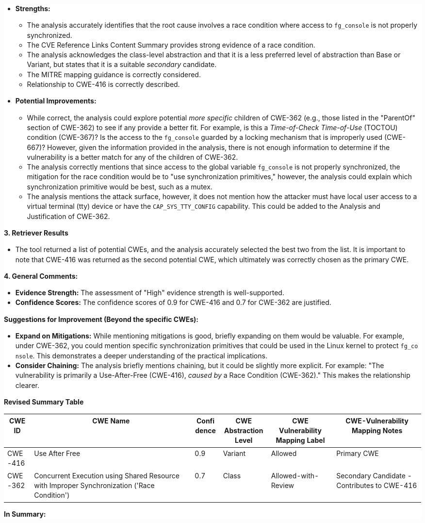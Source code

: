 *   **Strengths:**
    *   The analysis accurately identifies that the root cause involves a race condition where access to `fg_console` is not properly synchronized.
    *   The CVE Reference Links Content Summary provides strong evidence of a race condition.
    *   The analysis acknowledges the class-level abstraction and that it is a less preferred level of abstraction than Base or Variant, but states that it is a suitable *secondary* candidate.
    *   The MITRE mapping guidance is correctly considered.
    *   Relationship to CWE-416 is correctly described.

*   **Potential Improvements:**
    *   While correct, the analysis could explore potential *more specific* children of CWE-362 (e.g., those listed in the "ParentOf" section of CWE-362) to see if any provide a better fit.  For example, is this a *Time-of-Check Time-of-Use* (TOCTOU) condition (CWE-367)?  Is the access to the `fg_console` guarded by a locking mechanism that is improperly used (CWE-667)?  However, given the information provided in the analysis, there is not enough information to determine if the vulnerability is a better match for any of the children of CWE-362.
    *   The analysis correctly mentions that since access to the global variable `fg_console` is not properly synchronized, the mitigation for the race condition would be to "use synchronization primitives," however, the analysis could explain which synchronization primitive would be best, such as a mutex.
    *   The analysis mentions the attack surface, however, it does not mention how the attacker must have local user access to a virtual terminal (tty) device or have the `CAP_SYS_TTY_CONFIG` capability. This could be added to the Analysis and Justification of CWE-362.

**3. Retriever Results**

* The tool returned a list of potential CWEs, and the analysis accurately selected the best two from the list. It is important to note that CWE-416 was returned as the second potential CWE, which ultimately was correctly chosen as the primary CWE.

**4. General Comments:**

*   **Evidence Strength:** The assessment of "High" evidence strength is well-supported.
*   **Confidence Scores:** The confidence scores of 0.9 for CWE-416 and 0.7 for CWE-362 are justified.

**Suggestions for Improvement (Beyond the specific CWEs):**

*   **Expand on Mitigations:**  While mentioning mitigations is good, briefly expanding on them would be valuable.  For example, under CWE-362, you could mention specific synchronization primitives that could be used in the Linux kernel to protect `fg_console`. This demonstrates a deeper understanding of the practical implications.
*   **Consider Chaining:** The analysis briefly mentions chaining, but it could be slightly more explicit. For example: "The vulnerability is primarily a Use-After-Free (CWE-416), *caused by* a Race Condition (CWE-362)." This makes the relationship clearer.

**Revised Summary Table**

| CWE ID | CWE Name | Confidence | CWE Abstraction Level | CWE Vulnerability Mapping Label | CWE-Vulnerability Mapping Notes |
|---|---|---|---|---|---|
| CWE-416 | Use After Free | 0.9 | Variant | Allowed | Primary CWE |
| CWE-362 | Concurrent Execution using Shared Resource with Improper Synchronization ('Race Condition') | 0.7 | Class | Allowed-with-Review | Secondary Candidate - Contributes to CWE-416 |

**In Summary:**
